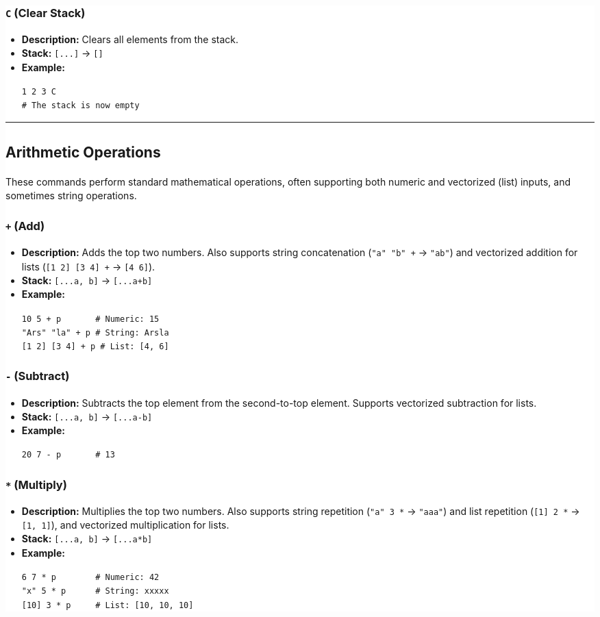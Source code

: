 ### `C` (Clear Stack)

* **Description:** Clears all elements from the stack.
* **Stack:** `[...]` → `[]`
* **Example:**
    ```arsla
    1 2 3 C
    # The stack is now empty
    ```

---

## Arithmetic Operations

These commands perform standard mathematical operations, often supporting both numeric and vectorized (list) inputs, and sometimes string operations.

### `+` (Add)

* **Description:** Adds the top two numbers. Also supports string concatenation (`"a" "b" +` → `"ab"`) and vectorized addition for lists (`[1 2] [3 4] +` → `[4 6]`).
* **Stack:** `[...a, b]` → `[...a+b]`
* **Example:**
    ```arsla
    10 5 + p       # Numeric: 15
    "Ars" "la" + p # String: Arsla
    [1 2] [3 4] + p # List: [4, 6]
    ```

### `-` (Subtract)

* **Description:** Subtracts the top element from the second-to-top element. Supports vectorized subtraction for lists.
* **Stack:** `[...a, b]` → `[...a-b]`
* **Example:**
    ```arsla
    20 7 - p       # 13
    ```

### `*` (Multiply)

* **Description:** Multiplies the top two numbers. Also supports string repetition (`"a" 3 *` → `"aaa"`) and list repetition (`[1] 2 *` → `[1, 1]`), and vectorized multiplication for lists.
* **Stack:** `[...a, b]` → `[...a*b]`
* **Example:**
    ```arsla
    6 7 * p        # Numeric: 42
    "x" 5 * p      # String: xxxxx
    [10] 3 * p     # List: [10, 10, 10]
    ```
